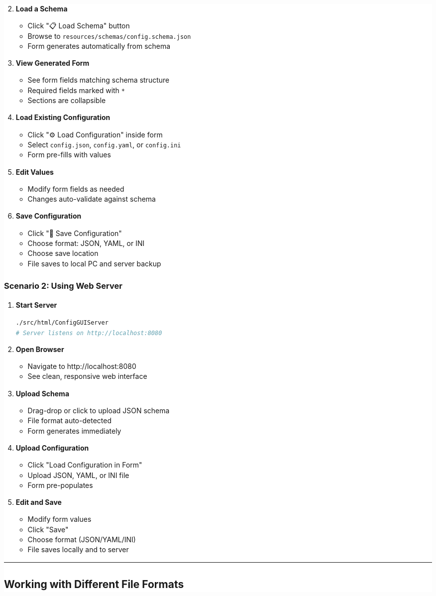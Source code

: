 2. **Load a Schema**
   - Click "📋 Load Schema" button
   - Browse to `resources/schemas/config.schema.json`
   - Form generates automatically from schema

3. **View Generated Form**
   - See form fields matching schema structure
   - Required fields marked with `*`
   - Sections are collapsible

4. **Load Existing Configuration**
   - Click "⚙️ Load Configuration" inside form
   - Select `config.json`, `config.yaml`, or `config.ini`
   - Form pre-fills with values

5. **Edit Values**
   - Modify form fields as needed
   - Changes auto-validate against schema

6. **Save Configuration**
   - Click "💾 Save Configuration"
   - Choose format: JSON, YAML, or INI
   - Choose save location
   - File saves to local PC and server backup

### Scenario 2: Using Web Server

1. **Start Server**
   ```bash
   ./src/html/ConfigGUIServer
   # Server listens on http://localhost:8080
   ```

2. **Open Browser**
   - Navigate to http://localhost:8080
   - See clean, responsive web interface

3. **Upload Schema**
   - Drag-drop or click to upload JSON schema
   - File format auto-detected
   - Form generates immediately

4. **Upload Configuration**
   - Click "Load Configuration in Form"
   - Upload JSON, YAML, or INI file
   - Form pre-populates

5. **Edit and Save**
   - Modify form values
   - Click "Save"
   - Choose format (JSON/YAML/INI)
   - File saves locally and to server

---

## Working with Different File Formats
